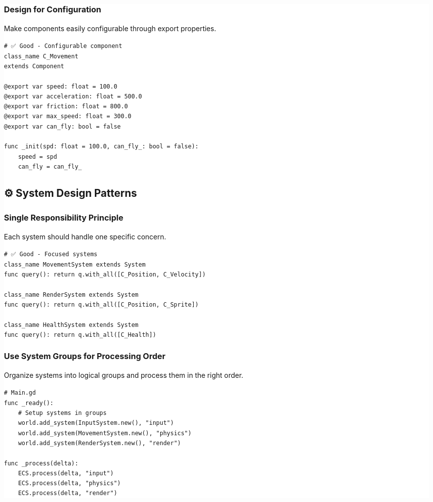 ### Design for Configuration

Make components easily configurable through export properties.

```gdscript
# ✅ Good - Configurable component
class_name C_Movement
extends Component

@export var speed: float = 100.0
@export var acceleration: float = 500.0
@export var friction: float = 800.0
@export var max_speed: float = 300.0
@export var can_fly: bool = false

func _init(spd: float = 100.0, can_fly_: bool = false):
    speed = spd
    can_fly = can_fly_
```

## ⚙️ System Design Patterns

### Single Responsibility Principle

Each system should handle one specific concern.

```gdscript
# ✅ Good - Focused systems
class_name MovementSystem extends System
func query(): return q.with_all([C_Position, C_Velocity])

class_name RenderSystem extends System
func query(): return q.with_all([C_Position, C_Sprite])

class_name HealthSystem extends System
func query(): return q.with_all([C_Health])
```

### Use System Groups for Processing Order

Organize systems into logical groups and process them in the right order.

```gdscript
# Main.gd
func _ready():
    # Setup systems in groups
    world.add_system(InputSystem.new(), "input")
    world.add_system(MovementSystem.new(), "physics")
    world.add_system(RenderSystem.new(), "render")

func _process(delta):
    ECS.process(delta, "input")
    ECS.process(delta, "physics")
    ECS.process(delta, "render")
```
